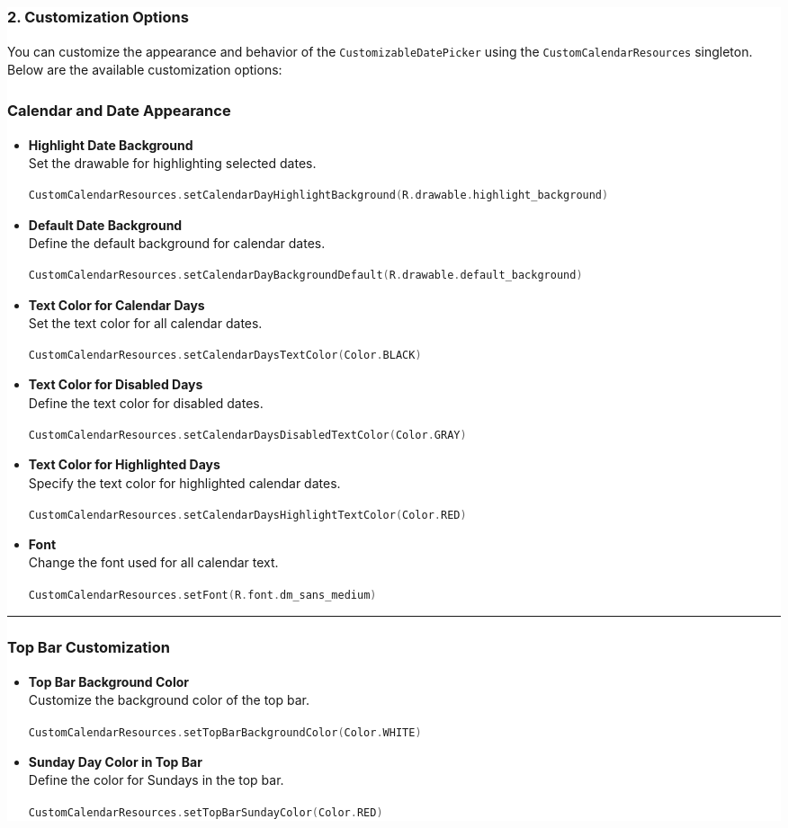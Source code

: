 ### 2. Customization Options

You can customize the appearance and behavior of the `CustomizableDatePicker` using the `CustomCalendarResources` singleton. Below are the available customization options:

### Calendar and Date Appearance

- **Highlight Date Background**  
  Set the drawable for highlighting selected dates.  
  ```kotlin
  CustomCalendarResources.setCalendarDayHighlightBackground(R.drawable.highlight_background)
  ```

- **Default Date Background**  
  Define the default background for calendar dates.  
  ```kotlin
  CustomCalendarResources.setCalendarDayBackgroundDefault(R.drawable.default_background)
  ```

- **Text Color for Calendar Days**  
  Set the text color for all calendar dates.  
  ```kotlin
  CustomCalendarResources.setCalendarDaysTextColor(Color.BLACK)
  ```

- **Text Color for Disabled Days**  
  Define the text color for disabled dates.  
  ```kotlin
  CustomCalendarResources.setCalendarDaysDisabledTextColor(Color.GRAY)
  ```

- **Text Color for Highlighted Days**  
  Specify the text color for highlighted calendar dates.  
  ```kotlin
  CustomCalendarResources.setCalendarDaysHighlightTextColor(Color.RED)
  ```

- **Font**  
  Change the font used for all calendar text.  
  ```kotlin
  CustomCalendarResources.setFont(R.font.dm_sans_medium)
  ```

---

### Top Bar Customization

- **Top Bar Background Color**  
  Customize the background color of the top bar.  
  ```kotlin
  CustomCalendarResources.setTopBarBackgroundColor(Color.WHITE)
  ```

- **Sunday Day Color in Top Bar**  
  Define the color for Sundays in the top bar.  
  ```kotlin
  CustomCalendarResources.setTopBarSundayColor(Color.RED)
  ```
